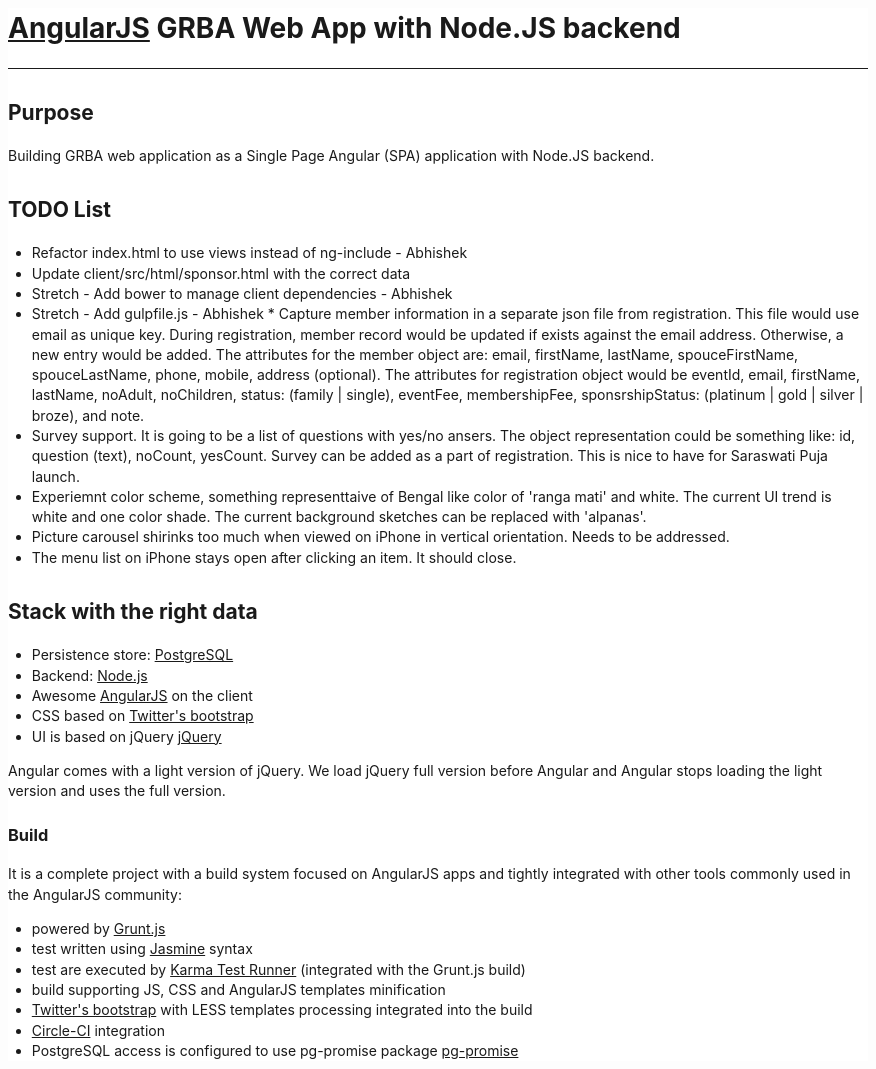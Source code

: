 

# [AngularJS](http://www.angularjs.org/) GRBA Web App with Node.JS backend

***

## Purpose

Building GRBA web application as a Single Page Angular (SPA) application with Node.JS backend.

## TODO List
* Refactor index.html to use views instead of ng-include - Abhishek
* Update client/src/html/sponsor.html with the correct data
* Stretch - Add bower to manage client dependencies - Abhishek
* Stretch - Add gulpfile.js - Abhishek
\* Capture member information in a separate json file from registration. This file would use email as unique key. During registration, member record would be updated if exists against the email address. Otherwise, a new entry would be added. The attributes for the member object are: email, firstName, lastName, spouceFirstName, spouceLastName, phone, mobile, address (optional). The attributes for registration object would be eventId, email, firstName, lastName, noAdult, noChildren, status: (family | single), eventFee, membershipFee, sponsrshipStatus: (platinum | gold | silver | broze), and note.
* Survey support. It is going to be a list of questions with yes/no ansers. The object representation could be something like: id, question (text), noCount, yesCount. Survey can be added as a part of registration. This is nice to have for Saraswati Puja launch.
* Experiemnt color scheme, something representtaive of Bengal like color of 'ranga mati' and white. The current UI trend is white and one color shade. The current background sketches can be replaced with 'alpanas'. 
* Picture carousel shirinks too much when viewed on iPhone in vertical orientation. Needs to be addressed.
* The menu list on iPhone stays open after clicking an item. It should close.




## Stack with the right data

* Persistence store: [PostgreSQL](https://www.postgresql.org/)
* Backend: [Node.js](http://nodejs.org/)
* Awesome [AngularJS](http://www.angularjs.org/) on the client
* CSS based on [Twitter's bootstrap](http://getbootstrap.com/)
* UI is based on jQuery [jQuery](https://jquery.com/)

Angular comes with a light version of jQuery. We load jQuery full version before Angular and Angular stops loading the light version and uses
the full version.

### Build

It is a complete project with a build system focused on AngularJS apps and tightly integrated with other tools commonly used in the AngularJS community:
* powered by [Grunt.js](http://gruntjs.com/)
* test written using [Jasmine](http://jasmine.github.io/) syntax
* test are executed by [Karma Test Runner](http://karma-runner.github.io/0.8/index.html) (integrated with the Grunt.js build)
* build supporting JS, CSS and AngularJS templates minification
* [Twitter's bootstrap](http://getbootstrap.com/) with LESS templates processing integrated into the build
* [Circle-CI](https://circleci.com/) integration
* PostgreSQL access is configured to use pg-promise package [pg-promise](https://www.npmjs.com/package/pg-promise)
